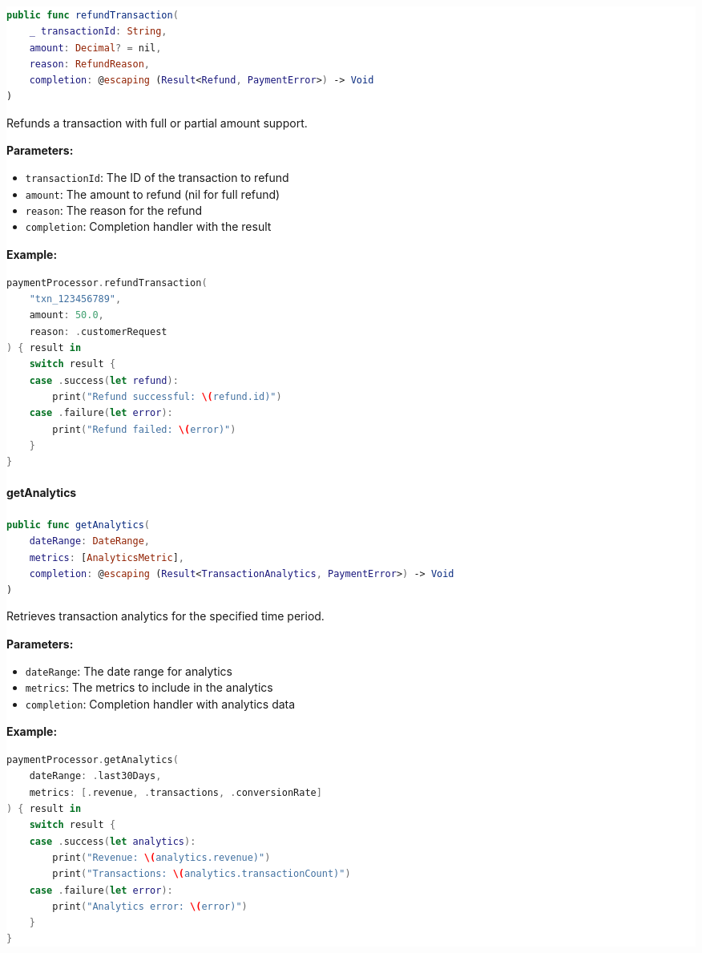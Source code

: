 ```swift
public func refundTransaction(
    _ transactionId: String,
    amount: Decimal? = nil,
    reason: RefundReason,
    completion: @escaping (Result<Refund, PaymentError>) -> Void
)
```

Refunds a transaction with full or partial amount support.

**Parameters:**
- `transactionId`: The ID of the transaction to refund
- `amount`: The amount to refund (nil for full refund)
- `reason`: The reason for the refund
- `completion`: Completion handler with the result

**Example:**
```swift
paymentProcessor.refundTransaction(
    "txn_123456789",
    amount: 50.0,
    reason: .customerRequest
) { result in
    switch result {
    case .success(let refund):
        print("Refund successful: \(refund.id)")
    case .failure(let error):
        print("Refund failed: \(error)")
    }
}
```

#### getAnalytics

```swift
public func getAnalytics(
    dateRange: DateRange,
    metrics: [AnalyticsMetric],
    completion: @escaping (Result<TransactionAnalytics, PaymentError>) -> Void
)
```

Retrieves transaction analytics for the specified time period.

**Parameters:**
- `dateRange`: The date range for analytics
- `metrics`: The metrics to include in the analytics
- `completion`: Completion handler with analytics data

**Example:**
```swift
paymentProcessor.getAnalytics(
    dateRange: .last30Days,
    metrics: [.revenue, .transactions, .conversionRate]
) { result in
    switch result {
    case .success(let analytics):
        print("Revenue: \(analytics.revenue)")
        print("Transactions: \(analytics.transactionCount)")
    case .failure(let error):
        print("Analytics error: \(error)")
    }
}
```
